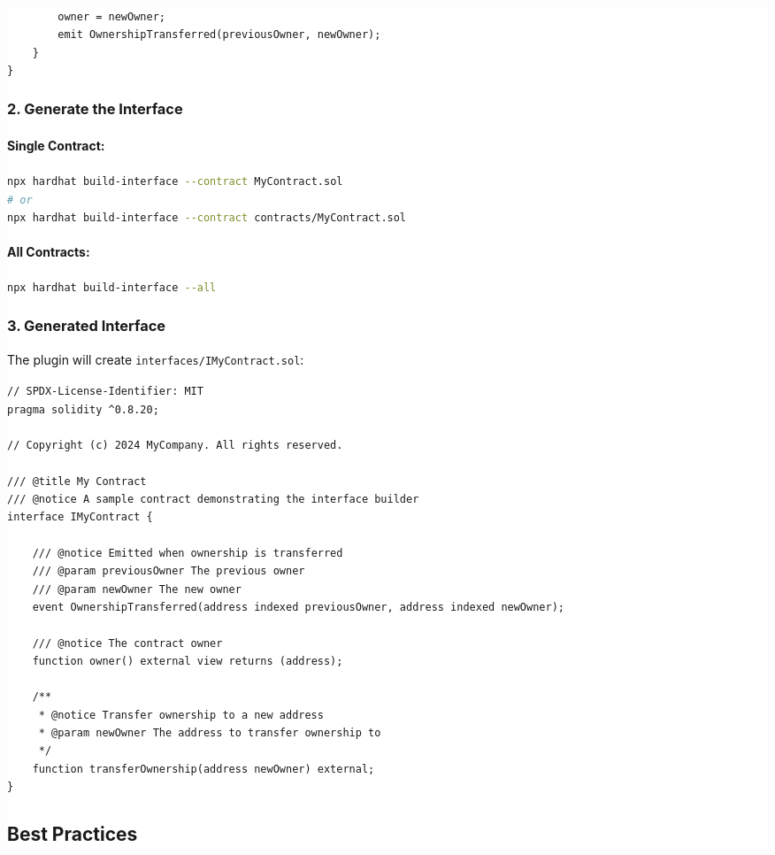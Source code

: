```solidity
        owner = newOwner;
        emit OwnershipTransferred(previousOwner, newOwner);
    }
}
```

### 2. Generate the Interface

#### Single Contract:
```bash
npx hardhat build-interface --contract MyContract.sol
# or
npx hardhat build-interface --contract contracts/MyContract.sol
```

#### All Contracts:
```bash
npx hardhat build-interface --all
```

### 3. Generated Interface

The plugin will create `interfaces/IMyContract.sol`:

```solidity
// SPDX-License-Identifier: MIT
pragma solidity ^0.8.20;

// Copyright (c) 2024 MyCompany. All rights reserved.

/// @title My Contract
/// @notice A sample contract demonstrating the interface builder
interface IMyContract {

    /// @notice Emitted when ownership is transferred
    /// @param previousOwner The previous owner
    /// @param newOwner The new owner
    event OwnershipTransferred(address indexed previousOwner, address indexed newOwner);

    /// @notice The contract owner
    function owner() external view returns (address);
    
    /**
     * @notice Transfer ownership to a new address
     * @param newOwner The address to transfer ownership to
     */
    function transferOwnership(address newOwner) external;
}
```

## Best Practices
